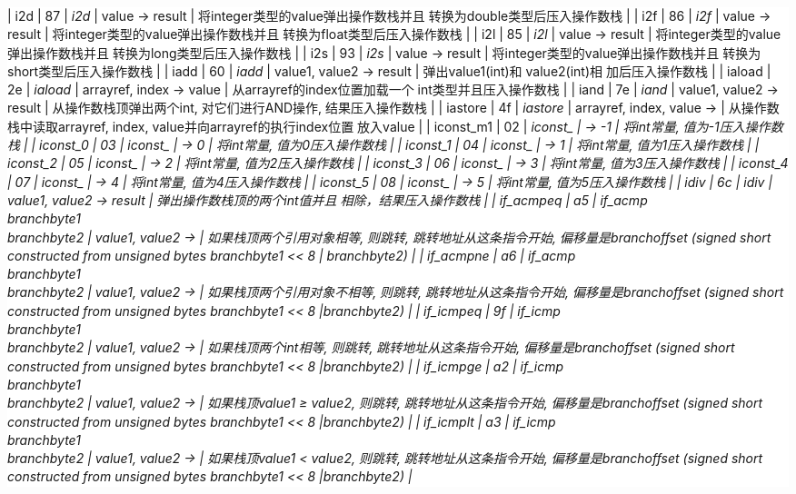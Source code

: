 |       i2d       |                             87                              | *i2d*                                                        |                        value → result                        | 将integer类型的value弹出操作数栈并且 转换为double类型后压入操作数栈 |
|       i2f       |                             86                              | *i2f*                                                        |                        value → result                        | 将integer类型的value弹出操作数栈并且 转换为float类型后压入操作数栈 |
|       i2l       |                             85                              | *i2l*                                                        |                        value → result                        | 将integer类型的value弹出操作数栈并且 转换为long类型后压入操作数栈 |
|       i2s       |                             93                              | *i2s*                                                        |                        value → result                        | 将integer类型的value弹出操作数栈并且 转换为short类型后压入操作数栈 |
|      iadd       |                             60                              | *iadd*                                                       |                   value1, value2 → result                    | 弹出value1(int)和 value2(int)相 加后压入操作数栈             |
|     iaload      |                             2e                              | *iaload*                                                     |                   arrayref, index → value                    | 从arrayref的index位置加载一个 int类型并且压入操作数栈        |
|      iand       |                             7e                              | *iand*                                                       |                   value1, value2 → result                    | 从操作数栈顶弹出两个int, 对它们进行AND操作, 结果压入操作数栈 |
|     iastore     |                             4f                              | *iastore*                                                    |                   arrayref, index, value →                   | 从操作数栈中读取arrayref, index, value并向arrayref的执行index位置 放入value |
|    iconst_m1    |                             02                              | *iconst_<i>*                                                 |                             → -1                             | 将int常量, 值为-1压入操作数栈                                |
|    iconst_0     |                             03                              | *iconst_<i>*                                                 |                             → 0                              | 将int常量, 值为0压入操作数栈                                 |
|    iconst_1     |                             04                              | *iconst_<i>*                                                 |                             → 1                              | 将int常量, 值为1压入操作数栈                                 |
|    iconst_2     |                             05                              | *iconst_<i>*                                                 |                             → 2                              | 将int常量, 值为2压入操作数栈                                 |
|    iconst_3     |                             06                              | *iconst_<i>*                                                 |                             → 3                              | 将int常量, 值为3压入操作数栈                                 |
|    iconst_4     |                             07                              | *iconst_<i>*                                                 |                             → 4                              | 将int常量, 值为4压入操作数栈                                 |
|    iconst_5     |                             08                              | *iconst_<i>*                                                 |                             → 5                              | 将int常量, 值为5压入操作数栈                                 |
|      idiv       |                             6c                              | *idiv*                                                       |                   value1, value2 → result                    | 弹出操作数栈顶的两个int值并且 相除，结果压入操作数栈         |
|    if_acmpeq    |                             a5                              | *if_acmp<cond>*<br/>*branchbyte1*<br/>*branchbyte2*          |                       value1, value2 →                       | 如果栈顶两个引用对象相等, 则跳转, 跳转地址从这条指令开始, 偏移量是*branchoffset* (signed short constructed from unsigned bytes branchbyte1 << 8 \| branchbyte2) |
|    if_acmpne    |                             a6                              | *if_acmp<cond>*<br/>*branchbyte1*<br/>*branchbyte2*          |                       value1, value2 →                       | 如果栈顶两个引用对象不相等, 则跳转, 跳转地址从这条指令开始, 偏移量是*branchoffset* (signed short constructed from unsigned bytes branchbyte1 << 8 \|branchbyte2) |
|    if_icmpeq    |                             9f                              | *if_icmp<cond>*<br/>*branchbyte1*<br/>*branchbyte2*          |                       value1, value2 →                       | 如果栈顶两个int相等, 则跳转, 跳转地址从这条指令开始, 偏移量是*branchoffset* (signed short constructed from unsigned bytes branchbyte1 << 8 \|branchbyte2) |
|    if_icmpge    |                             a2                              | *if_icmp<cond>*<br/>*branchbyte1*<br/>*branchbyte2*          |                       value1, value2 →                       | 如果栈顶*value1* ≥ *value2*, 则跳转, 跳转地址从这条指令开始, 偏移量是*branchoffset* (signed short constructed from unsigned bytes branchbyte1 << 8 \|branchbyte2) |
|    if_icmplt    |                             a3                              | *if_icmp<cond>*<br/>*branchbyte1*<br/>*branchbyte2*          |                       value1, value2 →                       | 如果栈顶*value1* < *value2*, 则跳转, 跳转地址从这条指令开始, 偏移量是*branchoffset* (signed short constructed from unsigned bytes branchbyte1 << 8 \|branchbyte2) |